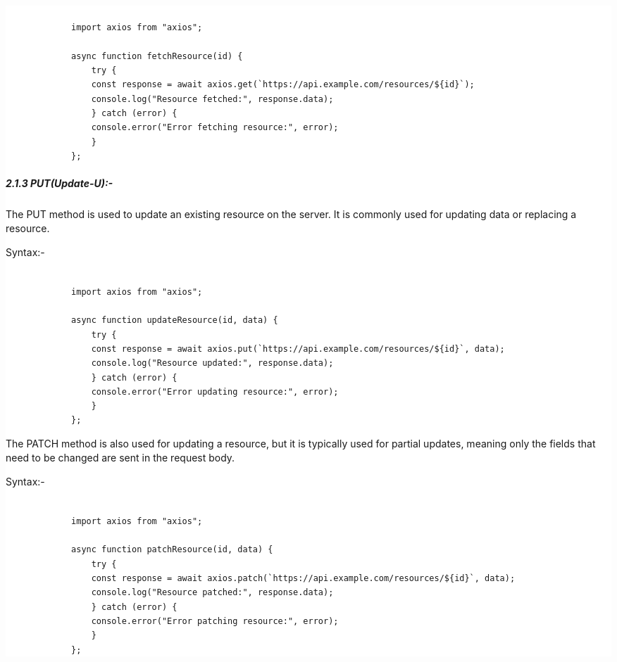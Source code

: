    ```JS

                import axios from "axios";

                async function fetchResource(id) {
                    try {
                    const response = await axios.get(`https://api.example.com/resources/${id}`);
                    console.log("Resource fetched:", response.data);
                    } catch (error) {
                    console.error("Error fetching resource:", error);
                    }
                };

   ```

##### 2.1.3 PUT(Update-U):-

   The PUT method is used to update an existing resource on the server. It is commonly used for updating data or replacing a resource.

   Syntax:-

   ```JS

                import axios from "axios";

                async function updateResource(id, data) {
                    try {
                    const response = await axios.put(`https://api.example.com/resources/${id}`, data);
                    console.log("Resource updated:", response.data);
                    } catch (error) {
                    console.error("Error updating resource:", error);
                    }
                };

   ```

   The PATCH method is also used for updating a resource, but it is typically used for partial updates, meaning only the fields that need to be changed are sent in the request body.

   Syntax:-

   ```JS

                import axios from "axios";

                async function patchResource(id, data) {
                    try {
                    const response = await axios.patch(`https://api.example.com/resources/${id}`, data);
                    console.log("Resource patched:", response.data);
                    } catch (error) {
                    console.error("Error patching resource:", error);
                    }
                };

   ```
